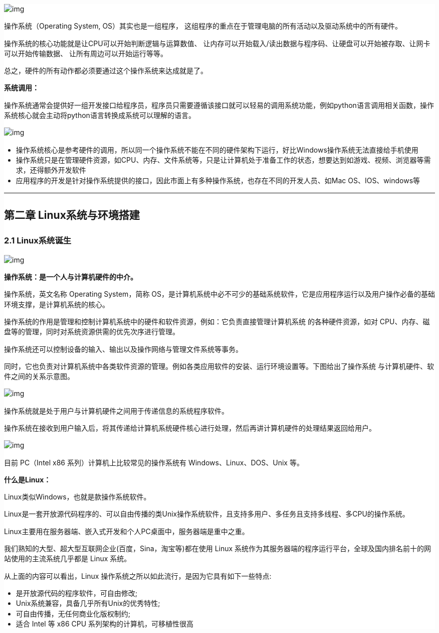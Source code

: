 ![img](J:\homework\Linux学习笔记\Linux学习笔记.assets\121.jpeg)

操作系统（Operating System, OS）其实也是一组程序， 这组程序的重点在于管理电脑的所有活动以及驱动系统中的所有硬件。

操作系统的核心功能就是让CPU可以开始判断逻辑与运算数值、 让内存可以开始载入/读出数据与程序码、让硬盘可以开始被存取、让网卡可以开始传输数据、 让所有周边可以开始运行等等。

总之，硬件的所有动作都必须要通过这个操作系统来达成就是了。

**系统调用：**

操作系统通常会提供好一组开发接口给程序员，程序员只需要遵循该接口就可以轻易的调用系统功能，例如python语言调用相关函数，操作系统核心就会主动将python语言转换成系统可以理解的语言。

![img](J:\homework\Linux学习笔记\Linux学习笔记.assets\122.jpg)

- 操作系统核心是参考硬件的调用，所以同一个操作系统不能在不同的硬件架构下运行，好比Windows操作系统无法直接给手机使用
- 操作系统只是在管理硬件资源，如CPU、内存、文件系统等，只是让计算机处于准备工作的状态，想要达到如游戏、视频、浏览器等需求，还得额外开发软件
- 应用程序的开发是针对操作系统提供的接口，因此市面上有多种操作系统，也存在不同的开发人员、如Mac OS、IOS、windows等

---

## 第二章 Linux系统与环境搭建

### 2.1 Linux系统诞生

![img](J:\homework\Linux学习笔记\Linux学习笔记.assets\19.gif)

**操作系统：是一个人与计算机硬件的中介。**

操作系统，英文名称 Operating System，简称 OS，是计算机系统中必不可少的基础系统软件，它是应用程序运行以及用户操作必备的基础环境支撑，是计算机系统的核心。

操作系统的作用是管理和控制计算机系统中的硬件和软件资源，例如：它负责直接管理计算机系统 的各种硬件资源，如对 CPU、内存、磁盘等的管理，同时对系统资源供需的优先次序进行管理。

操作系统还可以控制设备的输入、输出以及操作网络与管理文件系统等事务。

同时，它也负责对计算机系统中各类软件资源的管理。例如各类应用软件的安装、运行环境设置等。下图给出了操作系统 与计算机硬件、软件之间的关系示意图。

![img](J:\homework\Linux学习笔记\Linux学习笔记.assets\147.jpg)

操作系统就是处于用户与计算机硬件之间用于传递信息的系统程序软件。

操作系统在接收到用户输入后，将其传递给计算机系统硬件核心进行处理，然后再讲计算机硬件的处理结果返回给用户。

![img](J:\homework\Linux学习笔记\Linux学习笔记.assets\148.jpg)

目前 PC（Intel x86 系列）计算机上比较常见的操作系统有 Windows、Linux、DOS、Unix 等。

**什么是Linux：**

Linux类似Windows，也就是款操作系统软件。

Linux是一套开放源代码程序的、可以自由传播的类Unix操作系统软件，且支持多用户、多任务且支持多线程、多CPU的操作系统。

Linux主要用在服务器端、嵌入式开发和个人PC桌面中，服务器端是重中之重。

我们熟知的大型、超大型互联网企业(百度，Sina，淘宝等)都在使用 Linux 系统作为其服务器端的程序运行平台，全球及国内排名前十的网站使用的主流系统几乎都是 Linux 系统。

从上面的内容可以看出，Linux 操作系统之所以如此流行，是因为它具有如下一些特点:

- 是开放源代码的程序软件，可自由修改;
- Unix系统兼容，具备几乎所有Unix的优秀特性;
- 可自由传播，无任何商业化版权制约;
- 适合 Intel 等 x86 CPU 系列架构的计算机，可移植性很高
